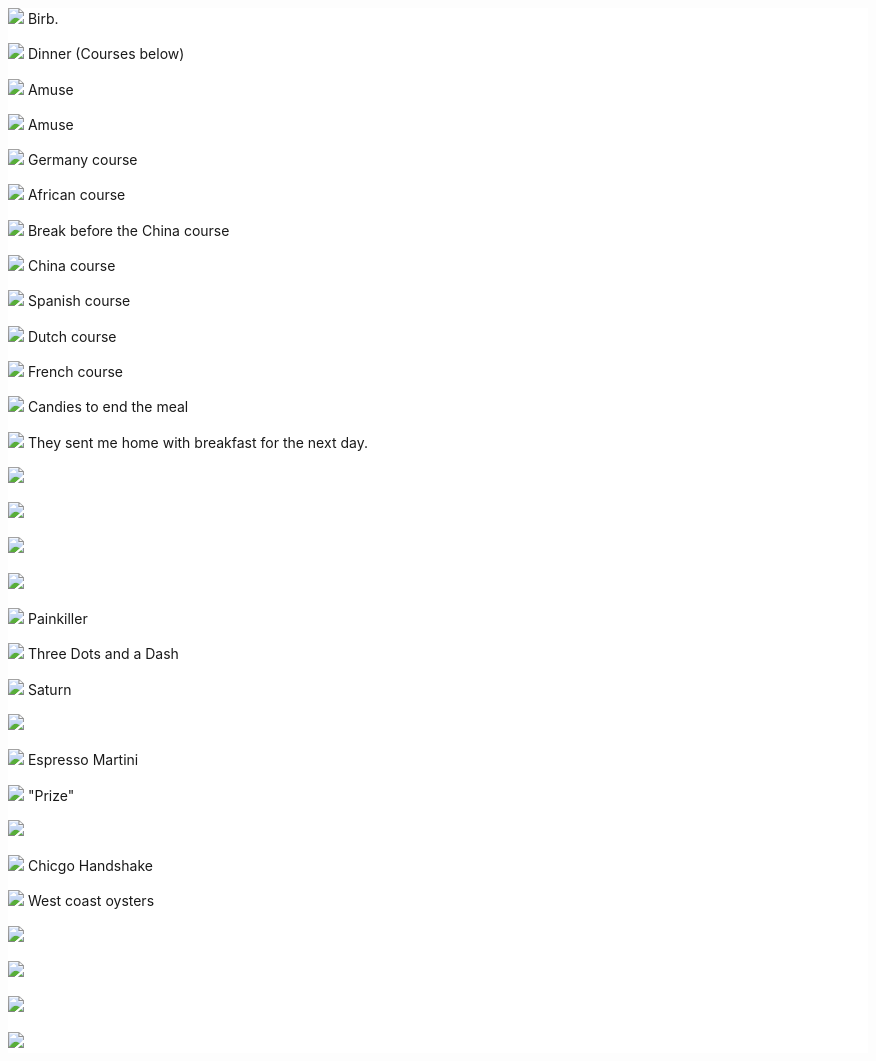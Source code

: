 ![](/images/chicago-177.jpeg) Birb.

![](/images/chicago-180.jpeg) Dinner (Courses below)

![](/images/chicago-181.jpeg) Amuse

![](/images/chicago-182.jpeg) Amuse

![](/images/chicago-183.jpeg) Germany course

![](/images/chicago-184.jpeg) African course

![](/images/chicago-185.jpeg) Break before the China course

![](/images/chicago-186.jpeg) China course

![](/images/chicago-187.jpeg) Spanish course

![](/images/chicago-188.jpeg) Dutch course

![](/images/chicago-189.jpeg) French course

![](/images/chicago-191.jpeg) Candies to end the meal

![](/images/chicago-193.jpeg) They sent me home with breakfast for the next day.

![](/images/chicago-194.jpeg)

![](/images/chicago-195.jpeg)

![](/images/chicago-196.jpeg)

![](/images/chicago-198.jpeg)

![](/images/chicago-199.jpeg) Painkiller

![](/images/chicago-201.jpeg) Three Dots and a Dash

![](/images/chicago-203.jpeg) Saturn

![](/images/chicago-205.jpeg)

![](/images/chicago-207.jpeg) Espresso Martini
 
![](/images/chicago-224.jpeg) "Prize"

![](/images/chicago-241.jpeg)

![](/images/chicago-252.jpeg) Chicgo Handshake

![](/images/chicago-254.jpeg) West coast oysters

![](/images/chicago-255.jpeg)

![](/images/chicago-256.jpeg)

![](/images/chicago-257.jpeg)

![](/images/chicago-258.jpeg)
